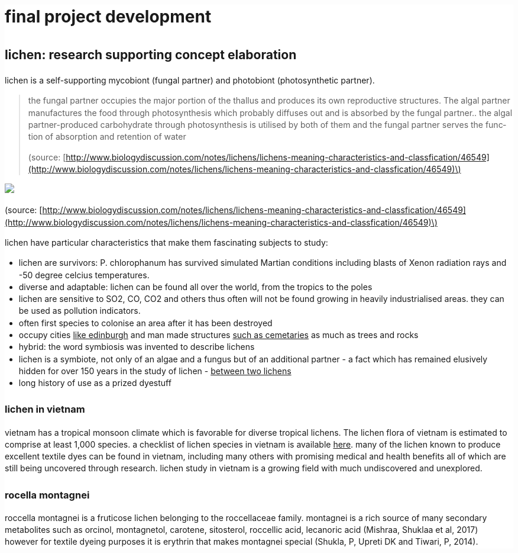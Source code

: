 # final project development

## lichen: research supporting concept elaboration

lichen is a self-supporting mycobiont \(fungal partner\) and photobiont \(photosynthetic partner\).

> the fungal partner occupies the major portion of the thallus and produces its own reproductive structures. The algal partner manufactures the food through photosynthesis which probably diffuses out and is absorbed by the fungal partner.. the algal partner-produced carbohydrate through photosynthesis is utilised by both of them and the fungal partner serves the func­tion of absorption and retention of water
>
> \(source: [http://www.biologydiscussion.com/notes/lichens/lichens-meaning-characteristics-and-classfication/46549](http://www.biologydiscussion.com/notes/lichens/lichens-meaning-characteristics-and-classfication/46549)\)

![](.gitbook/assets/different-forms-of-lichen.jpg)

\(source: [http://www.biologydiscussion.com/notes/lichens/lichens-meaning-characteristics-and-classfication/46549](http://www.biologydiscussion.com/notes/lichens/lichens-meaning-characteristics-and-classfication/46549)\)

 lichen have particular characteristics that make them fascinating subjects to study:

* lichen are survivors: P. chlorophanum has survived simulated Martian conditions including blasts of Xenon radiation rays and -50 degree celcius temperatures. 
* diverse and adaptable: lichen can be found all over the world, from the tropics to the poles
* lichen are sensitive to SO2, CO, CO2 and others thus often will not be found growing in heavily industrialised areas. they can be used as pollution indicators.
* often first species to colonise an area after it has been destroyed
* occupy cities [like edinburgh](https://www.youtube.com/watch?v=0yaB18pL_3c) and man made structures [such as cemetaries](https://www.youtube.com/watch?v=Wqg7AeDDYus) as much as trees and rocks
* hybrid: the word symbiosis was invented to describe lichens
* lichen is a symbiote, not only of an algae and a fungus but of an additional partner - a fact which has remained elusively hidden for over 150 years in the study of lichen - [between two lichens](https://www.youtube.com/watch?v=Fkw_VF5zDT0)
* long history of use as a prized dyestuff

### lichen in vietnam

vietnam has a tropical monsoon climate which is favorable for diverse tropical lichens. The lichen flora of vietnam is estimated to comprise at least 1,000 species. a checklist of lichen species in vietnam is available [here](http://lichenvietnam.myspecies.info/).  many of the lichen known to produce excellent textile dyes can be found in vietnam, including many others with promising medical and health benefits all of which are still being uncovered through research. lichen study in vietnam is a growing field with much undiscovered and unexplored. 

### rocella montagnei

roccella montagnei is a fruticose lichen belonging to the roccellaceae family. montagnei is a rich source of many secondary metabolites such as orcinol, montagnetol, carotene, sitosterol, roccellic acid, lecanoric acid \(Mishraa, Shuklaa et al, 2017\) however for textile dyeing purposes it is erythrin that makes montagnei special \(Shukla, P, Upreti DK and Tiwari, P, 2014\). 
